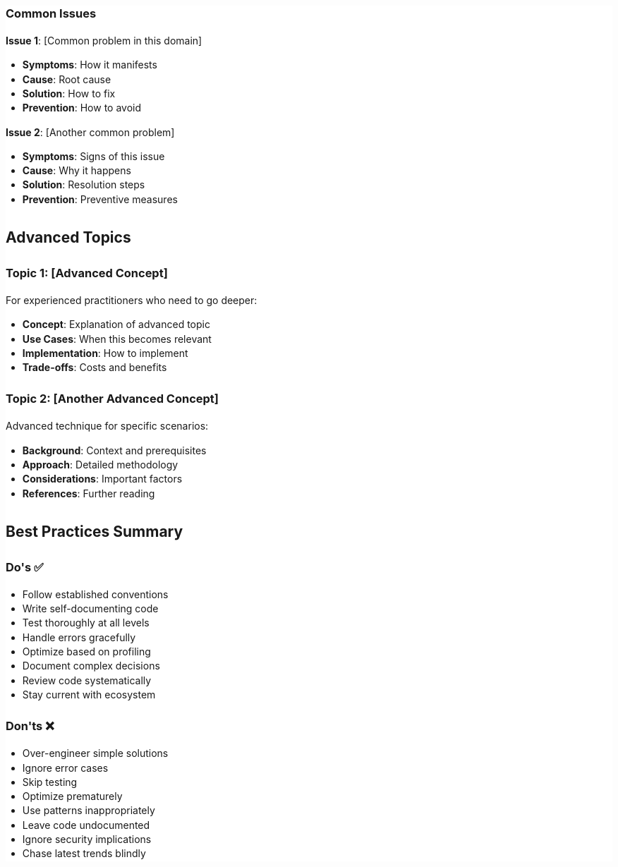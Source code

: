 ### Common Issues

**Issue 1**: [Common problem in this domain]
- **Symptoms**: How it manifests
- **Cause**: Root cause
- **Solution**: How to fix
- **Prevention**: How to avoid

**Issue 2**: [Another common problem]
- **Symptoms**: Signs of this issue
- **Cause**: Why it happens
- **Solution**: Resolution steps
- **Prevention**: Preventive measures

## Advanced Topics

### Topic 1: [Advanced Concept]

For experienced practitioners who need to go deeper:

- **Concept**: Explanation of advanced topic
- **Use Cases**: When this becomes relevant
- **Implementation**: How to implement
- **Trade-offs**: Costs and benefits

### Topic 2: [Another Advanced Concept]

Advanced technique for specific scenarios:

- **Background**: Context and prerequisites
- **Approach**: Detailed methodology
- **Considerations**: Important factors
- **References**: Further reading

## Best Practices Summary

### Do's ✅

- Follow established conventions
- Write self-documenting code
- Test thoroughly at all levels
- Handle errors gracefully
- Optimize based on profiling
- Document complex decisions
- Review code systematically
- Stay current with ecosystem

### Don'ts ❌

- Over-engineer simple solutions
- Ignore error cases
- Skip testing
- Optimize prematurely
- Use patterns inappropriately
- Leave code undocumented
- Ignore security implications
- Chase latest trends blindly
